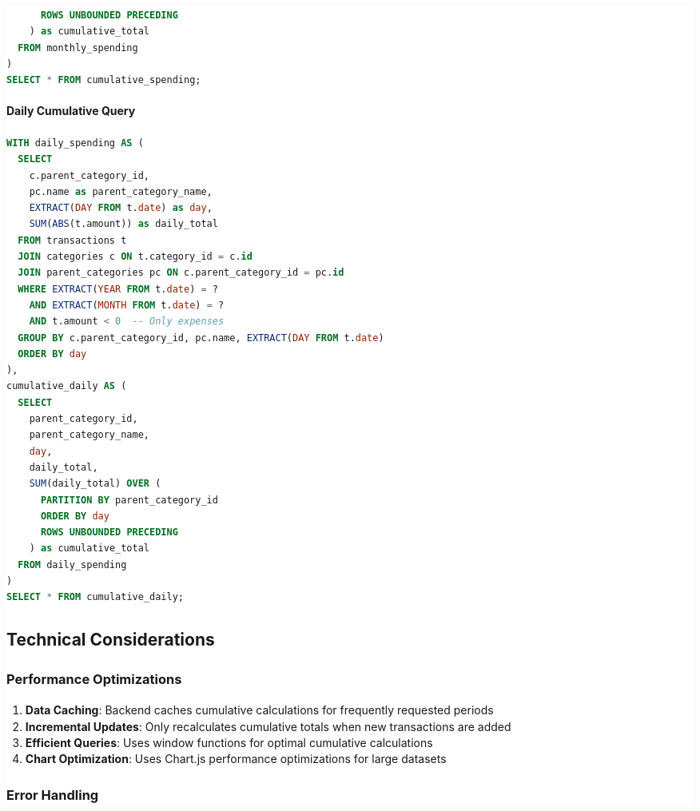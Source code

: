 ```sql
      ROWS UNBOUNDED PRECEDING
    ) as cumulative_total
  FROM monthly_spending
)
SELECT * FROM cumulative_spending;
```

#### Daily Cumulative Query
```sql
WITH daily_spending AS (
  SELECT 
    c.parent_category_id,
    pc.name as parent_category_name,
    EXTRACT(DAY FROM t.date) as day,
    SUM(ABS(t.amount)) as daily_total
  FROM transactions t
  JOIN categories c ON t.category_id = c.id
  JOIN parent_categories pc ON c.parent_category_id = pc.id
  WHERE EXTRACT(YEAR FROM t.date) = ?
    AND EXTRACT(MONTH FROM t.date) = ?
    AND t.amount < 0  -- Only expenses
  GROUP BY c.parent_category_id, pc.name, EXTRACT(DAY FROM t.date)
  ORDER BY day
),
cumulative_daily AS (
  SELECT 
    parent_category_id,
    parent_category_name,
    day,
    daily_total,
    SUM(daily_total) OVER (
      PARTITION BY parent_category_id 
      ORDER BY day 
      ROWS UNBOUNDED PRECEDING
    ) as cumulative_total
  FROM daily_spending
)
SELECT * FROM cumulative_daily;
```

## Technical Considerations

### Performance Optimizations

1. **Data Caching**: Backend caches cumulative calculations for frequently requested periods
2. **Incremental Updates**: Only recalculates cumulative totals when new transactions are added
3. **Efficient Queries**: Uses window functions for optimal cumulative calculations
4. **Chart Optimization**: Uses Chart.js performance optimizations for large datasets

### Error Handling
